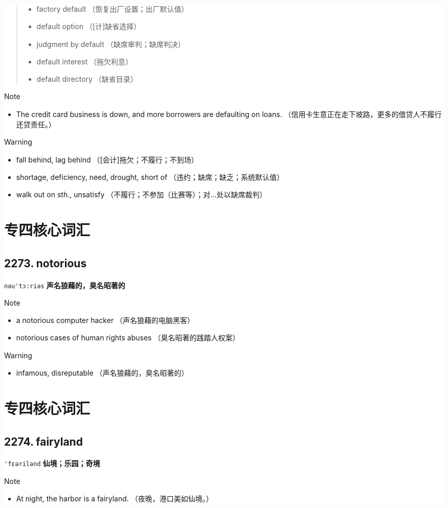 > - factory default （恢复出厂设置；出厂默认值）
>
> - default option （[计]缺省选择）
>
> - judgment by default （缺席审判；缺席判决）
>
> - default interest （拖欠利息）
>
> - default directory （缺省目录）
>

> [!NOTE]
>
> - The credit card business is down, and more borrowers are defaulting on loans. （信用卡生意正在走下坡路，更多的借贷人不履行还贷责任。）
>

> [!WARNING]
>
> - fall behind, lag behind （[会计]拖欠；不履行；不到场）
>
> - shortage, deficiency, need, drought, short of （违约；缺席；缺乏；系统默认值）
>
> - walk out on sth., unsatisfy （不履行；不参加（比赛等）；对…处以缺席裁判）
>

# 专四核心词汇

## 2273. notorious

`nəu'tɔ:riəs`  **声名狼藉的，臭名昭著的**

> [!NOTE]
>
> - a notorious computer hacker （声名狼藉的电脑黑客）
>
> - notorious cases of human rights abuses （臭名昭著的践踏人权案）
>

> [!WARNING]
>
> - infamous, disreputable （声名狼藉的，臭名昭著的）
>

# 专四核心词汇

## 2274. fairyland

`'fεərilənd`  **仙境；乐园；奇境**

> [!NOTE]
>
> - At night, the harbor is a fairyland. （夜晚，港口美如仙境。）
>
